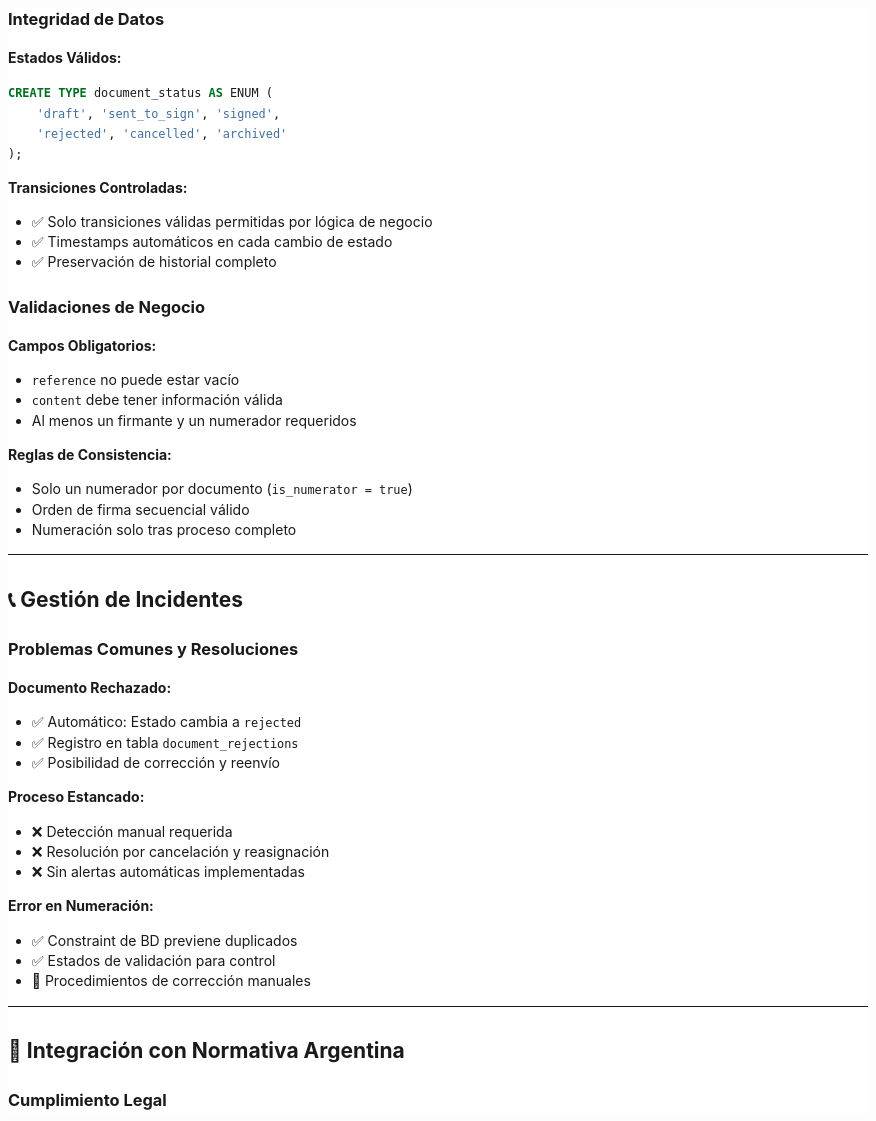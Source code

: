 ### Integridad de Datos

**Estados Válidos:**
```sql
CREATE TYPE document_status AS ENUM (
    'draft', 'sent_to_sign', 'signed', 
    'rejected', 'cancelled', 'archived'
);
```

**Transiciones Controladas:**
- ✅ Solo transiciones válidas permitidas por lógica de negocio
- ✅ Timestamps automáticos en cada cambio de estado
- ✅ Preservación de historial completo

### Validaciones de Negocio

**Campos Obligatorios:**
- `reference` no puede estar vacío
- `content` debe tener información válida
- Al menos un firmante y un numerador requeridos

**Reglas de Consistencia:**
- Solo un numerador por documento (`is_numerator = true`)
- Orden de firma secuencial válido
- Numeración solo tras proceso completo

---

## 📞 Gestión de Incidentes

### Problemas Comunes y Resoluciones

**Documento Rechazado:**
- ✅ Automático: Estado cambia a `rejected`
- ✅ Registro en tabla `document_rejections`
- ✅ Posibilidad de corrección y reenvío

**Proceso Estancado:**
- ❌ Detección manual requerida
- ❌ Resolución por cancelación y reasignación
- ❌ Sin alertas automáticas implementadas

**Error en Numeración:**
- ✅ Constraint de BD previene duplicados
- ✅ Estados de validación para control
- 🚧 Procedimientos de corrección manuales

---

## 🔗 Integración con Normativa Argentina

### Cumplimiento Legal
